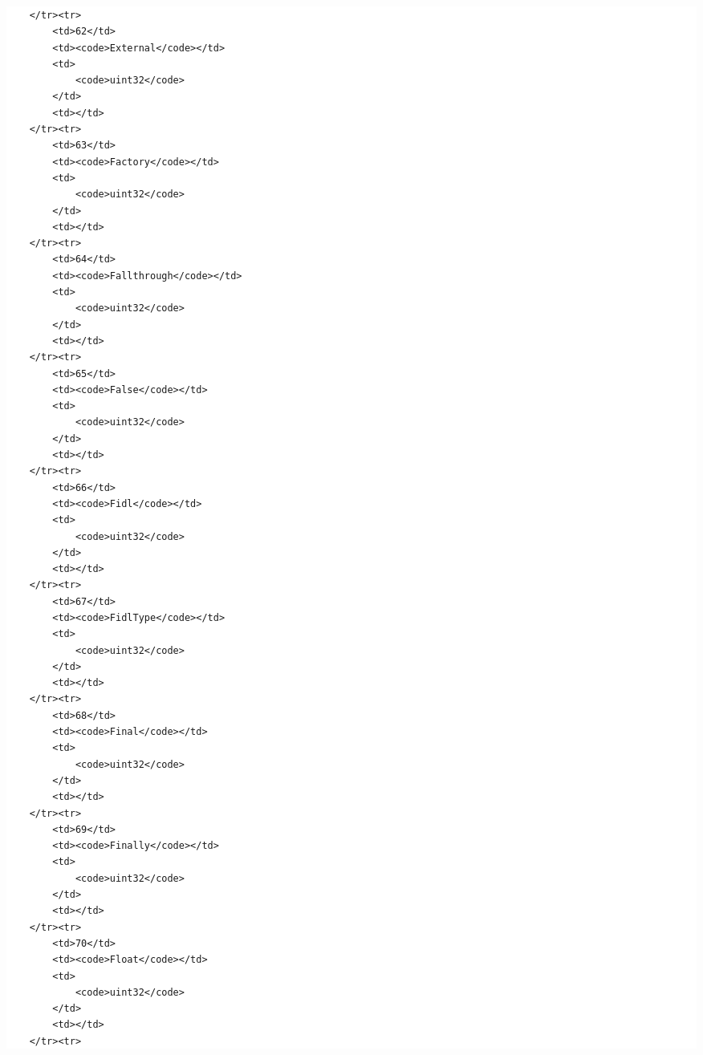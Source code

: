         </tr><tr>
            <td>62</td>
            <td><code>External</code></td>
            <td>
                <code>uint32</code>
            </td>
            <td></td>
        </tr><tr>
            <td>63</td>
            <td><code>Factory</code></td>
            <td>
                <code>uint32</code>
            </td>
            <td></td>
        </tr><tr>
            <td>64</td>
            <td><code>Fallthrough</code></td>
            <td>
                <code>uint32</code>
            </td>
            <td></td>
        </tr><tr>
            <td>65</td>
            <td><code>False</code></td>
            <td>
                <code>uint32</code>
            </td>
            <td></td>
        </tr><tr>
            <td>66</td>
            <td><code>Fidl</code></td>
            <td>
                <code>uint32</code>
            </td>
            <td></td>
        </tr><tr>
            <td>67</td>
            <td><code>FidlType</code></td>
            <td>
                <code>uint32</code>
            </td>
            <td></td>
        </tr><tr>
            <td>68</td>
            <td><code>Final</code></td>
            <td>
                <code>uint32</code>
            </td>
            <td></td>
        </tr><tr>
            <td>69</td>
            <td><code>Finally</code></td>
            <td>
                <code>uint32</code>
            </td>
            <td></td>
        </tr><tr>
            <td>70</td>
            <td><code>Float</code></td>
            <td>
                <code>uint32</code>
            </td>
            <td></td>
        </tr><tr>